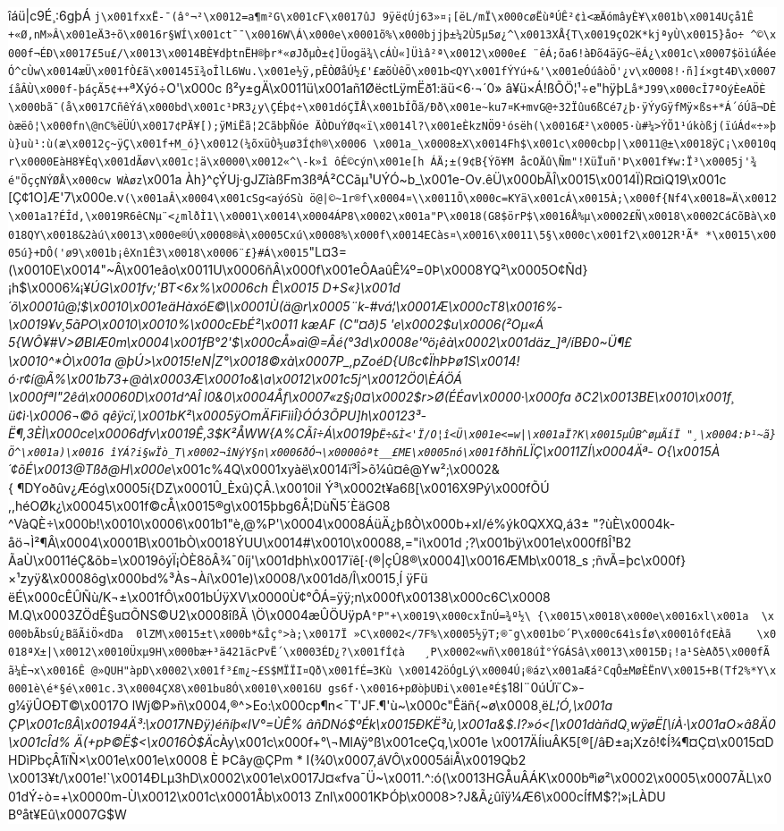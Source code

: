 îáü|c9É¸:6gþÁ `j\x001fxx­Ë-¯(â°¬²\x0012=a¶m²G\x001cF\x0017ûJ 9ÿë¢Új63»¤¡[ëL/mÏ\x000cøËùªÚÊ²¢ì<æÄómâyÈ¥\x001b\x0014Uçå1Ê+«Ø,nM»Â\x001eÄ3÷õ\x0016r§WÍ\x001ct¯¯\x0016W\Á\x000e\x0001õ%\x000bjjþ±¼2Ù5µ5ø¿^\x0013XÅ{T\x0019çO2K*kjªyÙ\x0015­}åo÷
^©\x000f¬ÉÐ\x0017£5u£/\x0013\x0014BÈ¥dþtnËH®þr*«øJðµÒ±¢]Üogä¾\cÁÙ«]Üìâ²ª\x0012\x000e£ ¨êÁ;õa6!àÐõ4äÿG~ëÁ¿\x001c\x0007$öìúÅéeÓ^cÙw\x0014æÜ\x001fÒ£ã\x00145ï¾oÎlL6Wu.\x001e½ÿ,pÊÒØåÚ½£'£æõÙêÖ\x001b<QY\x001fÝYú+&'\x001eÓúâòÖ'¿v\x0008!·ñ]í×gt4Ð\x0007íåÂÙ\x000f-þáçÃ5¢++`ªXýó÷O'\x000c ß²y±gÄ\x0011ü\x001añ1ØëctLÿmËð1:äü<6·¬´0» â¥ü×­Á!ßÕÖ¦¹­÷e"hÿþL`å*J99\x000cÎ7ªOýÈeAÖÈ\x000bã¯(å\x0017CñêÝá\x000bd\x001c¹ÞR3¿y\ÇÉþ¢÷\x001dóÇÏÅ\x001bÍÕã/Ðð\x001e~ku7¤K+mvG@÷32Ïûu6ßCé7¿þ·ÿÝyGÿfMÿ×ßs+*Á´óÚã¬DÈòæëô¦\x000fn\@nC%ëÜÚ\x0017¢PÄ¥[);ÿMiËã¦2CãbþÑóe
ÄÒDuÝØq«ï\x0014l?\x001eÈkzNÖ9¹ósëh(\x0016Æ²\x0005·ù#¼>ÝÕ1¹úkòßj(ïúÁd«÷»þù}uù¹:ù(æ\x0012ç~ÿÇ\x001f+M_ó}\x0012(¼õxüÒ½uø3Í¢h®\x0006
\x001a_\x0008±X\x0014Fh$\x001c\x000cbp|\x0011@±\x0018ÿC¡\x0010qr\x0000EàH8¥Èq\x001dÃøv\x001c¦ä\x0000\x0012«^\-k»î	ôÉ©cýn\x001e[h
ÁÄ;±(9¢B{Ýõ¥M
åcOÄ­û\Ñm"!XüÏuñ'Þ\x001f¥w:Ï³\x0005j'¾é"ÖççNÝØÅ\x000cw
WÀøz`\x001a Àh}^çÝUj·gJZîàßFm3ßªÁ²CCãµ¹UÝÓ~b_\x001e-Ov.êÜ\x000bÃÎ\x0015\x0014Ï)R¤ìQ19\x001c
[Ç¢1O]Æ'7\x000e.v`(\x001aÂ\x0004\x001cSg<aýóSù
ö@|©~1r®f\x0004¤\\x0011Õ\x000c=KYä\x001cÁ\x0015À;\x000f{Nf4\x0018=Ä\x0012\x001a1­?ÉÎd,\x0019R6êCNµ¨<¿mlðÌ1\\x0001\x0014\x0004ÁP8\x0002\x001a"P\x0018(G8$örP$\x0016Å%µ\x0002£Ñ\x0018\x0002CáCõBà\x0018QY\x0018&2àú\x0013\x000e®Ú\x0008®À\x0005Cxú\x0008%\x000f\x0014ECàs¤\x0016\x0011\5§\x000c\x001f2\x0012R¹Ã*
*\x0015\x0005ú}+DÔ('ø9\x001b¡êXn1Ê3\x0018\x0006¨£}#Á\x0015`"L¤3=(\x0010E\x0014"~Â\x001eâo\x0011U\x0006ñÂ\x000f\x001eÔAaûÊ¼º=0Þ\x0008YQ²\x0005O¢Ñd}¡h$\x0006¼¡¥_ÚG\x001fv;'BT<6x%\x0006ch
Ê\x0015 D+S«}\x001d´õ\x0001û@¦$\x0010\x001eäHàxóE©\\x0001Ù(ä@r\x0005¨k-#vá¦\x0001Æ\x000cT8\x0016%­\x0019¥v¸5ãPO\x0010\x0010%\x000cEbÉ²\x0011
kæAF
(C"¤ð)5
'e\x0002$u\x0006(²Oµ«Á 5{*WÔ¥#V>ØBIÆ0m\x0004\x001fB°2'$\x000cÅ»aì@=Âé(°3d\x0008e'ºö¡êà\x0002\x001däz_]ª/íBÐ0~Ü¶£\x0010^*Ò\x001a @þÚ>\x0015!eN|Z°\x0018©xà\x0007P_,pZoéD{Ußc¢ÏhÞÞø1S\x0014!ó·r¢í@Ã%\x001b73+@à\x0003Æ\x0001o&\a\x0012\x001c5j^\x0012Ö0\ÈÁÖÁ
\x000fªI"2êá\x00060D\x001d^AÎ l0&0\x0004Åf\x0007«z§¡0­¤\x0002$r>Ø(ÉÉav\x0000·\x000fa 
ðC2\x0013BE\x0010\x001f¸
ü¢ì·\x0006¬©õ qêÿcï,\x001bK²\x0005ÿOmÄFìFììÎ}ÓÓ3ÕPU]h\x00123³-Ë¶,3ÈÌ\x000ce\x0006dfv\x0019Ê,3$K²ÅWW{A%CÃî÷Á\x0019þ`Ë÷&Ì<'Ï/O¦î<Ü\x001e<=w|\x001aÏ?K\x0015µÛB^øµÃíÏ
"¸\x0004:Þ¹~ã}Ö^\x001a)\x0016
îYÁ?i§wÏò_T\x0002¬îNýY§n\x0006ðÓ¬\x0000ôªt__£ME\x0005nó\x001f`ðhñLÏÇ\x0011ZÍ\x0004Äª-
O{\x0015À´¢õÉ\x0013@Tßð*@H\x000e_\x001c%4Q\x0001xyàë\x0014ï³Î>õ¼û¤ê@Yw²;\x0002&{ ¶DYoðûv¿Æóg\x0005í{DZ\x0001Û_Èxû)ÇÂ.\x0010il
Ý³\x0002t¥a6ß[\x0016X9Pý\x000fÕÚ,,héOØk¿\x00045\x001f©cÅ\x0015®g\x0015þbg6Å¦DùÑ5´ÈäG08	^VàQÈ÷\x000b!\x0010\x0006\x001b1"è,@%P'\x0004\x0008ÁüÄ¿þßÒ\x000b+xI/é%ýk­0QXXQ,á3± "?ùÈ\x0004k­åö¬Ì²¶Â\x0004\x0001B\x001bÒ\x0018ÝUU\x0014#\x0010\x00088,="i\x001d
;?\x001bÿ\x001e\x000fßÎ¹B2	ÃaÙ\x0011éÇ&õb=\x0019ôýÏ¡ÒÈ8õÂ¾¯0íj'\x001dþh\x0017ïê[·(®|çÛ8®\x0004]\x0016ÆMb\x0018_s
;ñvÃ=þc\x000f}×¹zyÿ&\x0008ôg\x000bd%³Às¬Àí\x001e)\x0008/\x001dð/Î\x0015¸­Í ÿFü ëÉ\x000cÊÛÑù/K¬±\x001fÔ\x001bÚÿXV\x0000Ù¢°ÔÁ=ÿÿ;n\x000f\x00138\x000c6C\x0008	M.Q\x0003ZÖdÊ§u¤ÕNS©U2\x0008îßÃ
\Ö\x0004æÛÖUÿpA`°P"+\x0019\x000cxÏnÚ=¾º½\
{\x0015\x0018\x000e\x0016xl\x001a	\x000bÃbsÚ¿BãÃiÖ×dDa	0lZM\x0015±t\x000b*&Îç°>à;\x0017Ï »C\x0002</7F%\x0005½ÿT;®¯g\x001b©´P\x000c64ìsÍø\x0001ôf¢EÀã	\x0018ªX±|\x0012\x0010Üxµ9H\x000bæ+³ä421äcPvË´\x0003ÉD¿?\x001fÍ¢à	¸P\x0002«wñ\x0018úÌ°ÝGÁSâ\x0013\x0015Ð¡!a¹­SèAð5\x000fÃã¼È¬x\x0016Ê
@»QUH"àpD\x0002\x001f³£m¿~£S$MÏÏI¤Qð\x001fÉ=3Kù	\x00142öÓgLý\x0004Ú¡®áz\x001aÆá²CqÔ±MøÈËnV\x0015+B(Tf2%*Y\x0001è\é*§é\x001c.3\x0004ÇX8\x001bu8Ó\x0010\x0016U	gs6f·\x0016+pØòþUÐi\x001eªÉ$`18l¨0­úÚï´C»-g¼ÿÛOÐT©\x0017O lWj©P»ñ\x0004,®^>Eo:\x000cp¶n<¯T'JF.¶'ù~\x000c"Êäñ{~ø\x0008¸ë*L¦Ó,\x001a	ÇP\x001cßÂ\x00194Ä³:\x0017NÐÿ)éñíþ«IV°=ÙÊ% âñDNó$ºÉk\x0015ÐKË³ù,\x001a&$.I?»ó<[\x001dàñdQ¸wÿøË[\íÀ·\x001aO×â8Ä0\x001cÎd%	Ä(+pÞ©Ë$<\x0016Ò$Ä*cÀy\x001c\x000f+°\¬MlAÿ°ß\x001ceÇq,\x001e
\x0017ÄÍiuÂK5[®[/âÐ±a¡Xzô!¢Í¾¶¤Ç¤\x0015¤D	HDìPbçÂ1ïÑ×\x001e\x001e\x0008	È	ÞCây@ÇPm
* I(¾0\x0007,áVÔ\x0005áiÅ\x0019Qb2	\x0013¥t/\x001e!`\x0014ÐLµ3hD\x0002\x001e\x0017J¤«fva¯Ü~\x0011.^:ó(\x0013HGÅuÂÁK\x000bªìø²\x0002\x0005\x0007ÃL\x001dÝ÷ò=+\x0000m-Ù\x0012\x001c\x0001Åb\x0013
Znl\x0001KÞÓþ\x0008>?J&Ã¿ûîÿ¼Æ6\x000cÍfM$?¦»¡LÀDU
Bºåt¥Eû\x0007G$W